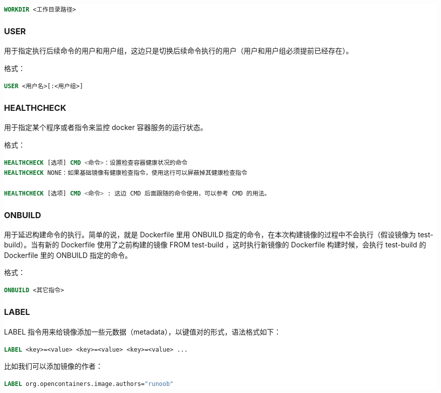 ```dockerfile
WORKDIR <工作目录路径>
```

### USER 

用于指定执行后续命令的用户和用户组，这边只是切换后续命令执行的用户（用户和用户组必须提前已经存在）。

格式：

```dockerfile
USER <用户名>[:<用户组>]
```

### HEALTHCHECK 

用于指定某个程序或者指令来监控 docker 容器服务的运行状态。

格式：

```dockerfile
HEALTHCHECK [选项] CMD <命令>：设置检查容器健康状况的命令
HEALTHCHECK NONE：如果基础镜像有健康检查指令，使用这行可以屏蔽掉其健康检查指令

HEALTHCHECK [选项] CMD <命令> : 这边 CMD 后面跟随的命令使用，可以参考 CMD 的用法。
```

### ONBUILD 

用于延迟构建命令的执行。简单的说，就是 Dockerfile 里用 ONBUILD 指定的命令，在本次构建镜像的过程中不会执行（假设镜像为 test-build）。当有新的 Dockerfile 使用了之前构建的镜像 FROM test-build ，这时执行新镜像的 Dockerfile 构建时候，会执行 test-build 的 Dockerfile 里的 ONBUILD 指定的命令。

格式：

```dockerfile
ONBUILD <其它指令>
```

### LABEL

LABEL 指令用来给镜像添加一些元数据（metadata），以键值对的形式，语法格式如下：

```dockerfile
LABEL <key>=<value> <key>=<value> <key>=<value> ...
```

比如我们可以添加镜像的作者：

```dockerfile
LABEL org.opencontainers.image.authors="runoob"
```

